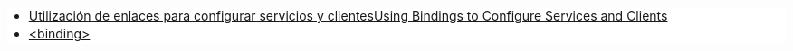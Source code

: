 - [<span data-ttu-id="5561e-172">Utilización de enlaces para configurar servicios y clientes</span><span class="sxs-lookup"><span data-stu-id="5561e-172">Using Bindings to Configure Services and Clients</span></span>](../../../wcf/using-bindings-to-configure-services-and-clients.md)
- [\<binding>](bindings.md)
